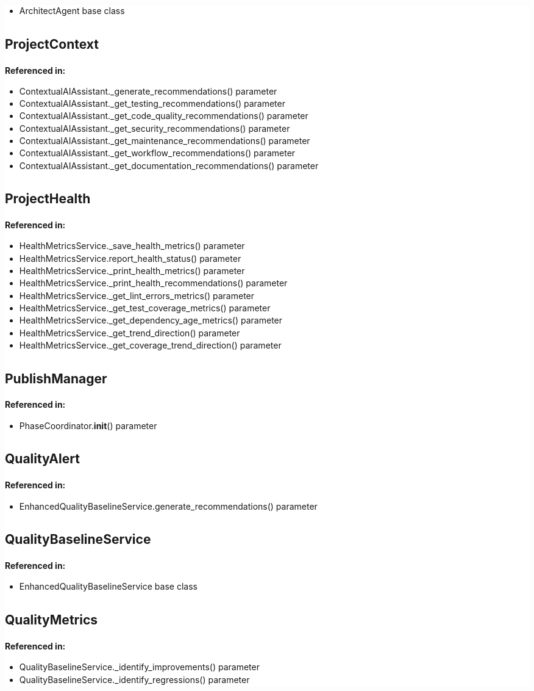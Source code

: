 - ArchitectAgent base class

## ProjectContext

**Referenced in:**

- ContextualAIAssistant.\_generate_recommendations() parameter
- ContextualAIAssistant.\_get_testing_recommendations() parameter
- ContextualAIAssistant.\_get_code_quality_recommendations() parameter
- ContextualAIAssistant.\_get_security_recommendations() parameter
- ContextualAIAssistant.\_get_maintenance_recommendations() parameter
- ContextualAIAssistant.\_get_workflow_recommendations() parameter
- ContextualAIAssistant.\_get_documentation_recommendations() parameter

## ProjectHealth

**Referenced in:**

- HealthMetricsService.\_save_health_metrics() parameter
- HealthMetricsService.report_health_status() parameter
- HealthMetricsService.\_print_health_metrics() parameter
- HealthMetricsService.\_print_health_recommendations() parameter
- HealthMetricsService.\_get_lint_errors_metrics() parameter
- HealthMetricsService.\_get_test_coverage_metrics() parameter
- HealthMetricsService.\_get_dependency_age_metrics() parameter
- HealthMetricsService.\_get_trend_direction() parameter
- HealthMetricsService.\_get_coverage_trend_direction() parameter

## PublishManager

**Referenced in:**

- PhaseCoordinator.__init__() parameter

## QualityAlert

**Referenced in:**

- EnhancedQualityBaselineService.generate_recommendations() parameter

## QualityBaselineService

**Referenced in:**

- EnhancedQualityBaselineService base class

## QualityMetrics

**Referenced in:**

- QualityBaselineService.\_identify_improvements() parameter
- QualityBaselineService.\_identify_regressions() parameter
